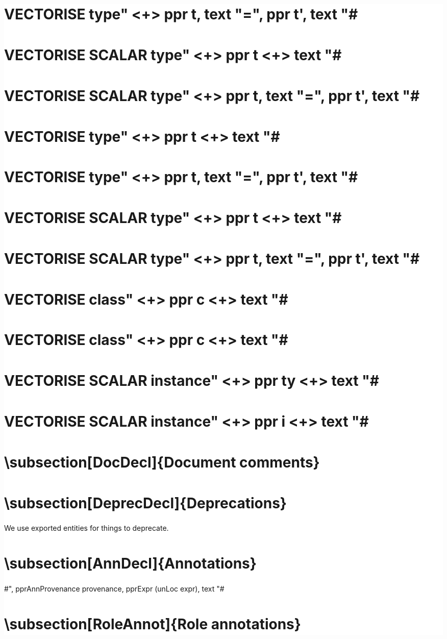 # VECTORISE type" <+> ppr t, text "=", ppr t', text "#

# VECTORISE SCALAR type" <+> ppr t <+> text "#

# VECTORISE SCALAR type" <+> ppr t, text "=", ppr t', text "#

# VECTORISE type" <+> ppr t <+> text "#

# VECTORISE type" <+> ppr t, text "=", ppr t', text "#

# VECTORISE SCALAR type" <+> ppr t <+> text "#

# VECTORISE SCALAR type" <+> ppr t, text "=", ppr t', text "#

# VECTORISE class" <+> ppr c <+> text "#

# VECTORISE class" <+> ppr c <+> text "#

# VECTORISE SCALAR instance" <+> ppr ty <+> text "#

# VECTORISE SCALAR instance" <+> ppr i <+> text "#

# \subsection[DocDecl]{Document comments}


# \subsection[DeprecDecl]{Deprecations}


We use exported entities for things to deprecate.


# \subsection[AnnDecl]{Annotations}


#", pprAnnProvenance provenance, pprExpr (unLoc expr), text "#

# \subsection[RoleAnnot]{Role annotations}
